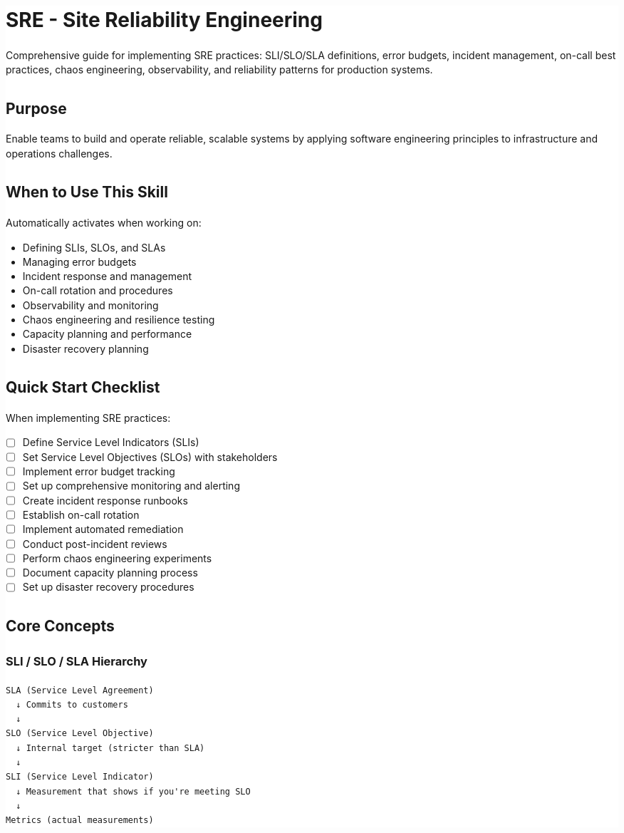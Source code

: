 # SRE - Site Reliability Engineering

Comprehensive guide for implementing SRE practices: SLI/SLO/SLA definitions, error budgets, incident management, on-call best practices, chaos engineering, observability, and reliability patterns for production systems.

## Purpose

Enable teams to build and operate reliable, scalable systems by applying software engineering principles to infrastructure and operations challenges.

## When to Use This Skill

Automatically activates when working on:
- Defining SLIs, SLOs, and SLAs
- Managing error budgets
- Incident response and management
- On-call rotation and procedures
- Observability and monitoring
- Chaos engineering and resilience testing
- Capacity planning and performance
- Disaster recovery planning

## Quick Start Checklist

When implementing SRE practices:

- [ ] Define Service Level Indicators (SLIs)
- [ ] Set Service Level Objectives (SLOs) with stakeholders
- [ ] Implement error budget tracking
- [ ] Set up comprehensive monitoring and alerting
- [ ] Create incident response runbooks
- [ ] Establish on-call rotation
- [ ] Implement automated remediation
- [ ] Conduct post-incident reviews
- [ ] Perform chaos engineering experiments
- [ ] Document capacity planning process
- [ ] Set up disaster recovery procedures

## Core Concepts

### SLI / SLO / SLA Hierarchy

```
SLA (Service Level Agreement)
  ↓ Commits to customers
  ↓
SLO (Service Level Objective)
  ↓ Internal target (stricter than SLA)
  ↓
SLI (Service Level Indicator)
  ↓ Measurement that shows if you're meeting SLO
  ↓
Metrics (actual measurements)
```
